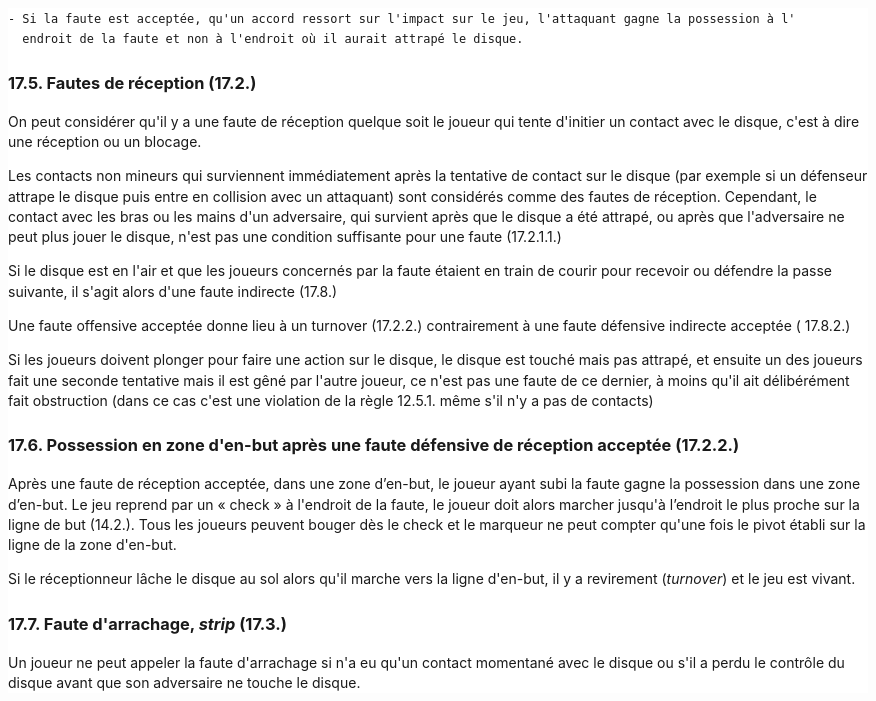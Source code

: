     - Si la faute est acceptée, qu'un accord ressort sur l'impact sur le jeu, l'attaquant gagne la possession à l'
      endroit de la faute et non à l'endroit où il aurait attrapé le disque.

### 17.5. Fautes de réception (17.2.)

On peut considérer qu'il y a une faute de réception quelque soit le joueur qui tente d'initier un contact avec le
disque, c'est à dire une réception ou un blocage.

Les contacts non mineurs qui surviennent immédiatement après la tentative de contact sur le disque (par exemple si un
défenseur attrape le disque puis entre en collision avec un attaquant) sont considérés comme
des fautes de réception. Cependant, le contact avec les bras ou les mains d'un adversaire, qui survient après que le
disque a été
attrapé, ou après que l'adversaire ne peut plus jouer le disque, n'est pas une condition
suffisante pour une faute (17.2.1.1.)

Si le disque est en l'air et que les joueurs concernés par la faute étaient en train de courir pour recevoir ou
défendre la passe suivante, il s'agit alors d'une faute indirecte (17.8.)

Une faute offensive acceptée donne lieu à un turnover (17.2.2.) contrairement à une faute défensive indirecte acceptée (
17.8.2.)

Si les joueurs doivent plonger pour faire une action sur le disque, le disque est touché mais pas attrapé, et ensuite un
des joueurs fait une seconde tentative mais il est gêné par l'autre joueur, ce n'est pas une faute de ce dernier, à
moins qu'il ait délibérément fait obstruction (dans ce cas c'est une violation de la règle 12.5.1. même s'il n'y a pas
de contacts)

### 17.6. Possession en zone d'en-but après une faute défensive de réception acceptée (17.2.2.)

Après une faute de réception acceptée, dans une zone d’en-but, le joueur ayant subi la faute gagne la possession dans
une zone d’en-but. Le jeu reprend par un « check » à l'endroit de la faute, le joueur doit alors marcher jusqu'à
l’endroit le plus proche sur la ligne de but (14.2.). Tous les joueurs peuvent bouger dès le check et le marqueur ne
peut compter qu'une fois le pivot établi sur la ligne de la zone d'en-but.

Si le réceptionneur lâche le disque au sol alors qu'il marche vers la ligne d'en-but, il y a revirement (*turnover*) et
le jeu est
vivant.

### 17.7. Faute d'arrachage, *strip* (17.3.)

Un joueur ne peut appeler la faute d'arrachage si n'a eu qu'un contact momentané avec le disque ou s'il a perdu le
contrôle du disque avant que son adversaire ne touche le disque.
